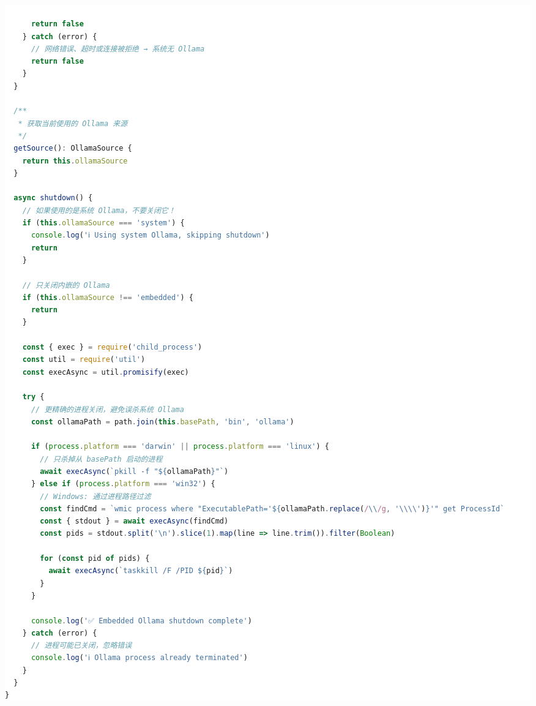 ```typescript

      return false
    } catch (error) {
      // 网络错误、超时或连接被拒绝 → 系统无 Ollama
      return false
    }
  }

  /**
   * 获取当前使用的 Ollama 来源
   */
  getSource(): OllamaSource {
    return this.ollamaSource
  }

  async shutdown() {
    // 如果使用的是系统 Ollama，不要关闭它！
    if (this.ollamaSource === 'system') {
      console.log('ℹ️ Using system Ollama, skipping shutdown')
      return
    }

    // 只关闭内嵌的 Ollama
    if (this.ollamaSource !== 'embedded') {
      return
    }

    const { exec } = require('child_process')
    const util = require('util')
    const execAsync = util.promisify(exec)

    try {
      // 更精确的进程关闭，避免误杀系统 Ollama
      const ollamaPath = path.join(this.basePath, 'bin', 'ollama')

      if (process.platform === 'darwin' || process.platform === 'linux') {
        // 只杀掉从 basePath 启动的进程
        await execAsync(`pkill -f "${ollamaPath}"`)
      } else if (process.platform === 'win32') {
        // Windows: 通过进程路径过滤
        const findCmd = `wmic process where "ExecutablePath='${ollamaPath.replace(/\\/g, '\\\\')}'" get ProcessId`
        const { stdout } = await execAsync(findCmd)
        const pids = stdout.split('\n').slice(1).map(line => line.trim()).filter(Boolean)

        for (const pid of pids) {
          await execAsync(`taskkill /F /PID ${pid}`)
        }
      }

      console.log('✅ Embedded Ollama shutdown complete')
    } catch (error) {
      // 进程可能已关闭，忽略错误
      console.log('ℹ️ Ollama process already terminated')
    }
  }
}
```
